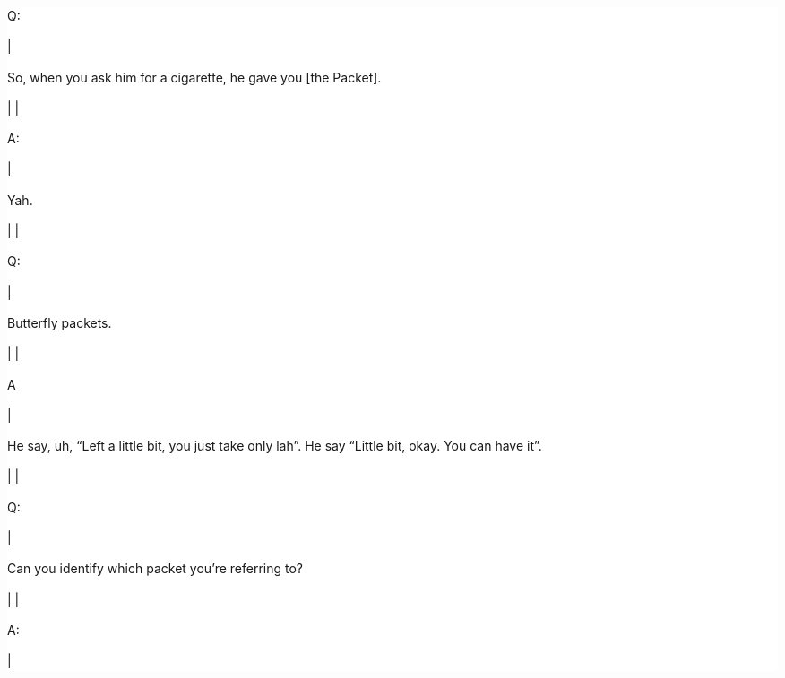 Q:

 | 

So, when you ask him for a cigarette, he gave you \[the Packet\].

 |
| 

A:

 | 

Yah.

 |
| 

Q:

 | 

Butterfly packets.

 |
| 

A

 | 

He say, uh, “Left a little bit, you just take only lah”. He say “Little bit, okay. You can have it”.

 |
| 

Q:

 | 

Can you identify which packet you’re referring to?

 |
| 

A:

 | 


[^1]: (Cap 185, 2008 Rev Ed).
[^2]: Date of birth: 28 November 1978. He was 40 years old when he was convicted and sentenced on 10 September 2019 and 31 October 2019, respectively.
[^3]: See \[18(28H)\] in the First Schedule to the MDA. This drug was classified as a “Class A” controlled drug pursuant to the Misuse of Drugs Act (Amendment of First and Fifth Schedules) Order 2018, which came into effect on 1 May 2018.
[^4]: Day 1, p 47, lines 18-21.
[^5]: PW1.
[^6]: See packet marked “MR-1” in Exhibit P6.
[^7]: Exhibits P1 and P7.
[^8]: Exhibit P9.
[^9]: Day 1, p 6, lines 28-31; p 8, lines 14-21; p 15, lines 4-24. See also Day 2, p 26, line 6 to p 27, line 14. In his first investigation statement (Exhibit P9), recorded in the later part of the morning on 8 May 2018 (the day of his arrest), the accused also admitted that the Packet (and its contents) were “recovered \[from him\]” when a “search was…conducted on \[him\] and \[his\] belongings” (see \[2\] of the first investigation statement). He also admitted that the Packet belonged to him (see \[5\] of the first investigation statement), and reiterated this at \[7\] of his second investigation statement (Exhibit P10) that was recorded on 26 June 2018. See also Day 1, p 54, line 29 to p 56, line 9 and Day 2, p 15, line 15 to p 17, line 21.
[^10]: Day 1, p 5, line 24 to p 8, line 21. See also Day 2, p 19, lines 13-17.
[^11]: See \[36\] below.
[^12]: The accused had been on bail since 27 June 2018, the day he was first charged.
[^13]: Day 1, p 3, lines 11-18; Day 3, p 5, line 29 to p 7, line 9; and Day 4, p 1, line 14 to p 2, line 22.
[^14]: See \[3\] above.
[^15]: PW5: Maria Devianna Avisena Lieka.
[^16]: Exhibit P5.
[^17]: 232 Geylang Road (the location stated in the charge) is between Lorong 8 Geylang and Lorong 10 Geylang.
[^18]: Day 1, p 30, lines 6-12.
[^19]: Day 1, p 13, lines 5-24.
[^20]: See also Day 1, p 23, lines 22-32.
[^21]: Day 1, p 30, lines 13-21.
[^22]: _Ibid_. See also Day 1, p 21, lines 17-22.
[^23]: Day 1, p 31, line 15 to p
[^24]: Day 1. p 14, lines 10-26. In cross-examination, Sgt Razali denied that the accused told him that the Packet contained tobacco: Day 1, p 27, lines 8-13.
[^25]: Day 1, p 16, line 31 to p 17, line 32.
[^26]: See also Day 1, p 30, lines 1-5.
[^27]: Day 1, p 16, lines 23-30; and p 23 lines 13-21. This other man was not “Ramesh”: see \[17\]-\[19\] below.
[^28]: Day 1, p 17, lines 6-15.
[^29]: Day 1, p 18, lines 1-8.
[^30]: Day 2, p 9, lines 20-32.
[^31]: Day 2, p 14, lines 18-24.
[^32]: Day 2, p 9, lines 25-32.
[^33]: Day 2, p 12, line 31 to p 13, line 4.
[^34]: Day 2, p 12, lines 14-24.
[^35]: Day 2, p 12, lines 25-32.
[^36]: Day 2, p 10, lines 2-14.
[^37]: Day 2, p 10, lines 1-8 and p 14, lines 5-13.
[^38]: Day 2, p 10, lines 10-29.
[^39]: _Ibid_.
[^40]: _Ibid_.
[^41]: _Adili Chibuike Ejike v Public Prosecutor_ <span class="citation">\[2019\] 2 SLR 254</span> at \[35\].
[^42]: _Ibid_.
[^43]: _Adili Chibuike Ejike v Public Prosecutor_ <span class="citation">\[2019\] 2 SLR 254</span> at \[31\] and \[40\].
[^44]: _Ibid_.
[^45]: _Zainal bin Hamad v Public Prosecutor_ <span class="citation">\[2018\] 2 SLR 1119</span> at \[12\].
[^46]: _Adili Chibuike Ejike v Public Prosecutor_ <span class="citation">\[2019\] 2 SLR 254</span> at \[34\].
[^47]: In a similar vein, see _Adili Chibuike Ejike v Public Prosecutor_ <span class="citation">\[2019\] 2 SLR 254</span> at \[34\] where the Court of Appeal observed that:…when proving the fact of possession…the Prosecution is not required to prove that the accused…knew the precise nature of the thing in question; all that is required at \[this\] stage of the inquiry is proof that the accused…knew that the thing that turns out to be a controlled drug was in fact in his possession, custody or control. Thus, an accused…will not be found to be in possession of drugs (even if they were within his physical custody) if they were planted on his without his knowledge…The distinction may be expressed in terms of inadvertent possession on the one hand, which would not amount to possession in the legal sense, and knowing possession, which would.
[^48]: _Adili Chibuike Ejike v Public Prosecutor_ <span class="citation">\[2019\] 2 SLR 254</span> at \[35\] and \[40\].
[^49]: What is presumed under s 18(1) of the MDA is the fact that the accused person was knowingly in possession of the thing that turns out to be a drug: _Adili Chibuike Ejike v Public Prosecutor_ <span class="citation">\[2019\] 2 SLR 254</span> at \[66\].
[^50]: If the Prosecution does not invoke the presumption of possession under s 18(1) of the MDA, it must then prove that the accused knew that he was in possession of the thing that turned out to be the drug: _Adili Chibuike Ejike v Public Prosecutor_ <span class="citation">\[2019\] 2 SLR 254</span> at \[40\].
[^51]: <span class="citation">\[2017\] 1 SLR 633</span>.
[^52]: _Adili Chibuike Ejike v Public Prosecutor_ <span class="citation">\[2019\] 2 SLR 254</span> at \[40\].
[^53]: See \[21\] above.
[^54]: _Adili Chibuike Ejike v Public Prosecutor_ <span class="citation">\[2019\] 2 SLR 254</span> at \[35\].
[^55]: Section 18(2) of the MDA operates to presume the fact of knowledge of the specific nature of the drug: _Adili Chibuike Ejike v Public Prosecutor_ <span class="citation">\[2019\] 2 SLR 254</span> at \[98\].
[^56]: _Obeng Comfort v Public Prosecutor_ <span class="citation">\[2017\] 1 SLR 633</span> at \[35\].
[^57]: See \[2\] above.
[^58]: _Nagaenthran a/l K Dharmalingam v Public Prosecutor_ <span class="citation">\[2011\] 4 SLR 1156</span>.
[^59]: _Viz_., that the Packet was found in a pocket at the front of the accused’s pants.
[^60]: See \[25\] above.
[^61]: See \[26\] above.
[^62]: See \[29\]-\[30\] above.
[^63]: See \[30\] above.
[^64]: Day 3, p 4, line 29 to p 5, line 4.
[^65]: Day 3, p 5, lines 8-11.
[^66]: Day 3, p 5, lines 12-14.
[^67]: Accused’s mitigation plea.
[^68]: Day 3, p 6, line 29 to p 7, line 9 and Day 4, p 2, lines 13-22.
[^69]: See \[40\] above.
[^70]: Section 394 of the Criminal Procedure Code (Cap 68, 2012 Rev Ed).
[^71]: _Adili Chibuike Ejike v Public Prosecutor_ <span class="citation">\[2019\] 2 SLR 254</span> at \[35\].
[^72]: See \[11\] of the main grounds.
[^73]: _ie_, the accused’s.
[^74]: Day 1, p 32, lines 20-23.
[^75]: Day 2, p 27, lines 7-10.
[^76]: _Viz_., that the Packet was found in a pocket at the front of the accused’s pants.
[^77]: See \[25\] of the main grounds.
[^78]: See \[26\] of the main grounds.
[^79]: _Obeng Comfort v Public Prosecutor_ <span class="citation">\[2017\] 1 SLR 633</span> at \[36\].
[^80]: See \[29\]-\[30\] of the main grounds.
[^81]: See \[30\] of the main grounds.
[^82]: See \[19\] of the main grounds.
[^83]: Day 2, p 26, lines 3-16.
[^84]: See \[20\] above.
[^85]: Day 2, p 11, line 28 to p 12, line 2.
[^86]: Day 2, p 14, line 27 to p 15, line 6.
[^87]: Day 2, p 39, line 2 to p 40, line 15; and p 51, line 28 to p 52, line 9.
[^88]: Exhibit P9.
[^89]: Exhibit P10.
[^90]: \[24\], Prosecution’s Closing Submissions.
[^91]: Exhibit P11.
[^92]: See \[7\]-\[8\] of the appendix.
[^93]: See \[9\] of the appendix.
[^94]: See \[6\] of the appendix.
[^95]: (Cap 97, 1997 Rev Ed). See also Day 2, p 35, line 3 to p 36, line 5.
[^96]: See \[9\] of the appendix. Under s 258(1) of the Criminal Procedure Code (Cap 68, 2012 Rev Ed), any statement made by an accused is “admissible in evidence at his trial” for use in “cross-examination and for the purpose of impeaching his credit”, provided the statement was made voluntarily.
[^97]: Day 2, p 34, lines 11-21.
[^98]: _Kwang Boon Keong Peter v Public Prosecutor_ <span class="citation">\[1998\] 2 SLR(R) 211</span> at \[19\].
[^99]: _Loganatha Venkatesan and others v Public Prosecutor_ <span class="citation">\[2000\] 2 SLR(R) 904</span> at \[56\].
[^100]: _Kwang Boon Keong Peter v Public Prosecutor_ <span class="citation">\[1998\] 2 SLR(R) 211</span> at \[24\].
[^101]: See \[16\] of the main grounds.
[^102]: See \[16\] and \[19\] of the main grounds.
[^103]: Day 2, p 21, lines 12-29.
[^104]: Day 2, p 47, lines 11-27.
[^105]: See \[18\] of the main grounds.
[^106]: Exhibit P9.
[^107]: Day 2, p 27, lines 7-17; p 28, lines 25-31; p 36, lines 7-20.
[^108]: Exhibit P10.
[^109]: Day 2, p 49, line 14 to p 50, line 6.
[^110]: See \[17\] and \[19\] of the main grounds.
[^111]: See \[19\] of the appendix.
[^112]: Day 2, p 36, line 21 to p 37, line 19.
[^113]: Day 1, p 52, lines 21-22.
[^114]: PW6: Khairul Faiz bin Nasaruddin. Copies of the accused’s two investigation statements had been furnished to the accused as part of the Prosecution’s Supplementary Bundle (which the accused had annexed as part of his closing submissions).
[^115]: Day 2, p 41, line 24 to p 43, line 13.
[^116]: See \[19\] of the appendix.
[^117]: Day 2, p 37, line 25 to p 38, line 25.
[^118]: _Public Prosecutor v Somwang Phatthanasaeng_ <span class="citation">\[1990\] 2 SLR(R) 414</span> at \[43\].
[^119]: See \[30\] of the main grounds.
